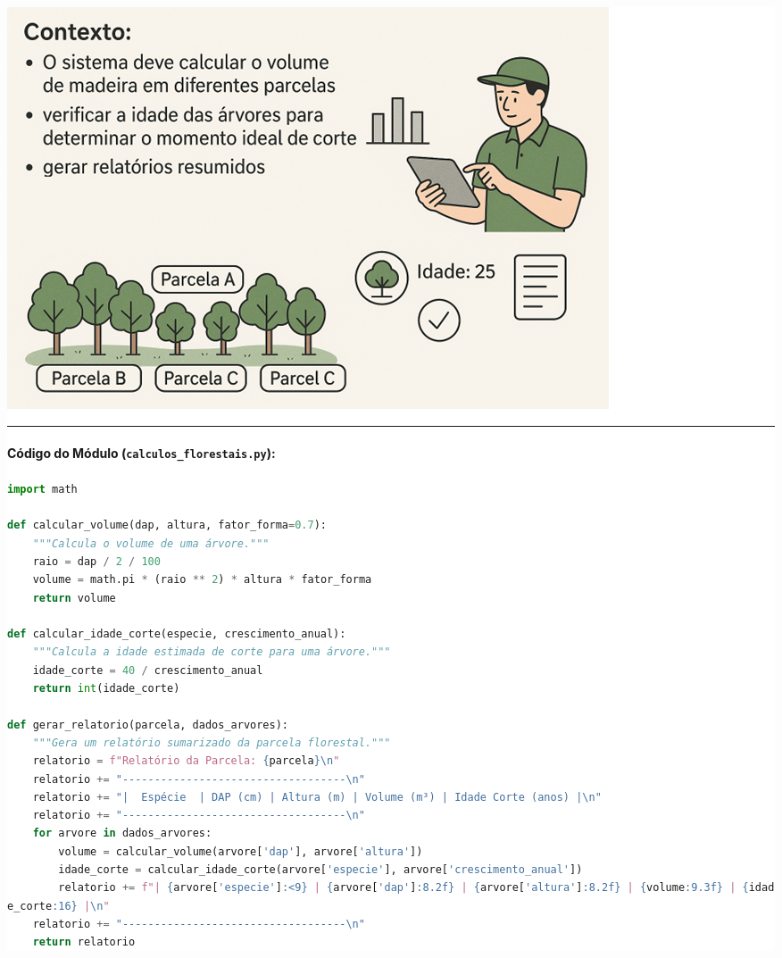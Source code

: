 ![EXERCICIO_PROPOSTO](imagens/09_imagem_exercicio_proposto.png)

***

#### Código do Módulo (`calculos_florestais.py`):

```python
import math

def calcular_volume(dap, altura, fator_forma=0.7):
    """Calcula o volume de uma árvore."""
    raio = dap / 2 / 100
    volume = math.pi * (raio ** 2) * altura * fator_forma
    return volume

def calcular_idade_corte(especie, crescimento_anual):
    """Calcula a idade estimada de corte para uma árvore."""
    idade_corte = 40 / crescimento_anual
    return int(idade_corte)

def gerar_relatorio(parcela, dados_arvores):
    """Gera um relatório sumarizado da parcela florestal."""
    relatorio = f"Relatório da Parcela: {parcela}\n"
    relatorio += "-----------------------------------\n"
    relatorio += "|  Espécie  | DAP (cm) | Altura (m) | Volume (m³) | Idade Corte (anos) |\n"
    relatorio += "-----------------------------------\n"
    for arvore in dados_arvores:
        volume = calcular_volume(arvore['dap'], arvore['altura'])
        idade_corte = calcular_idade_corte(arvore['especie'], arvore['crescimento_anual'])
        relatorio += f"| {arvore['especie']:<9} | {arvore['dap']:8.2f} | {arvore['altura']:8.2f} | {volume:9.3f} | {idade_corte:16} |\n"
    relatorio += "-----------------------------------\n"
    return relatorio
```

